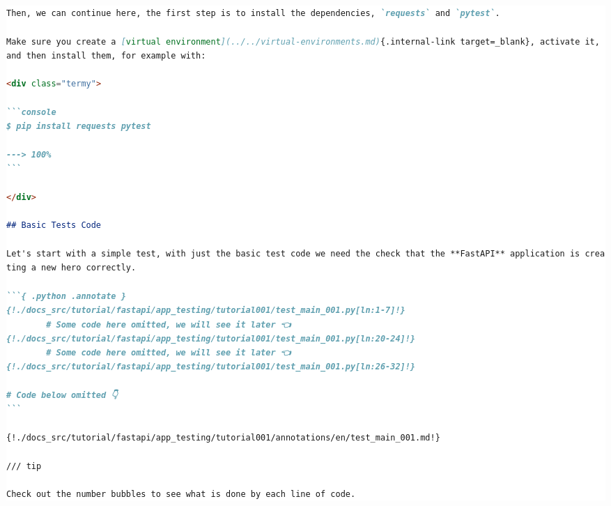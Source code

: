 ````markdown
Then, we can continue here, the first step is to install the dependencies, `requests` and `pytest`.

Make sure you create a [virtual environment](../../virtual-environments.md){.internal-link target=_blank}, activate it, and then install them, for example with:

<div class="termy">

```console
$ pip install requests pytest

---> 100%
```

</div>

## Basic Tests Code

Let's start with a simple test, with just the basic test code we need the check that the **FastAPI** application is creating a new hero correctly.

```{ .python .annotate }
{!./docs_src/tutorial/fastapi/app_testing/tutorial001/test_main_001.py[ln:1-7]!}
        # Some code here omitted, we will see it later 👈
{!./docs_src/tutorial/fastapi/app_testing/tutorial001/test_main_001.py[ln:20-24]!}
        # Some code here omitted, we will see it later 👈
{!./docs_src/tutorial/fastapi/app_testing/tutorial001/test_main_001.py[ln:26-32]!}

# Code below omitted 👇
```

{!./docs_src/tutorial/fastapi/app_testing/tutorial001/annotations/en/test_main_001.md!}

/// tip

Check out the number bubbles to see what is done by each line of code.

